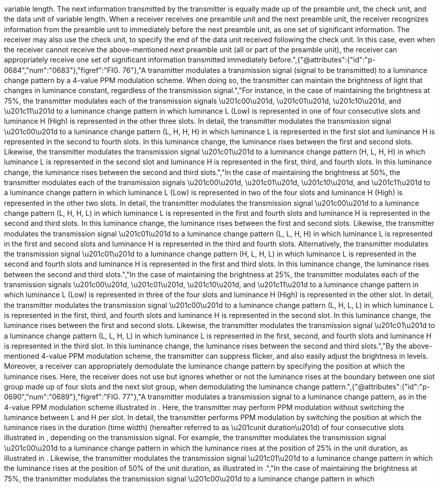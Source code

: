 variable length. The next information transmitted by the transmitter is equally made up of the preamble unit, the check unit, and the data unit of variable length. When a receiver receives one preamble unit and the next preamble unit, the receiver recognizes information from the preamble unit to immediately before the next preamble unit, as one set of significant information. The receiver may also use the check unit, to specify the end of the data unit received following the check unit. In this case, even when the receiver cannot receive the above-mentioned next preamble unit (all or part of the preamble unit), the receiver can appropriately receive one set of significant information transmitted immediately before.",{"@attributes":{"id":"p-0684","num":"0683"},"figref":"FIG. 76"},"A transmitter modulates a transmission signal (signal to be transmitted) to a luminance change pattern by a 4-value PPM modulation scheme. When doing so, the transmitter can maintain the brightness of light that changes in luminance constant, regardless of the transmission signal.","For instance, in the case of maintaining the brightness at 75%, the transmitter modulates each of the transmission signals \u201c00\u201d, \u201c01\u201d, \u201c10\u201d, and \u201c11\u201d to a luminance change pattern in which luminance L (Low) is represented in one of four consecutive slots and luminance H (High) is represented in the other three slots. In detail, the transmitter modulates the transmission signal \u201c00\u201d to a luminance change pattern (L, H, H, H) in which luminance L is represented in the first slot and luminance H is represented in the second to fourth slots. In this luminance change, the luminance rises between the first and second slots. Likewise, the transmitter modulates the transmission signal \u201c01\u201d to a luminance change pattern (H, L, H, H) in which luminance L is represented in the second slot and luminance H is represented in the first, third, and fourth slots. In this luminance change, the luminance rises between the second and third slots.","In the case of maintaining the brightness at 50%, the transmitter modulates each of the transmission signals \u201c00\u201d, \u201c01\u201d, \u201c10\u201d, and \u201c11\u201d to a luminance change pattern in which luminance L (Low) is represented in two of the four slots and luminance H (High) is represented in the other two slots. In detail, the transmitter modulates the transmission signal \u201c00\u201d to a luminance change pattern (L, H, H, L) in which luminance L is represented in the first and fourth slots and luminance H is represented in the second and third slots. In this luminance change, the luminance rises between the first and second slots. Likewise, the transmitter modulates the transmission signal \u201c01\u201d to a luminance change pattern (L, L, H, H) in which luminance L is represented in the first and second slots and luminance H is represented in the third and fourth slots. Alternatively, the transmitter modulates the transmission signal \u201c01\u201d to a luminance change pattern (H, L, H, L) in which luminance L is represented in the second and fourth slots and luminance H is represented in the first and third slots. In this luminance change, the luminance rises between the second and third slots.","In the case of maintaining the brightness at 25%, the transmitter modulates each of the transmission signals \u201c00\u201d, \u201c01\u201d, \u201c10\u201d, and \u201c11\u201d to a luminance change pattern in which luminance L (Low) is represented in three of the four slots and luminance H (High) is represented in the other slot. In detail, the transmitter modulates the transmission signal \u201c00\u201d to a luminance change pattern (L, H, L, L) in which luminance L is represented in the first, third, and fourth slots and luminance H is represented in the second slot. In this luminance change, the luminance rises between the first and second slots. Likewise, the transmitter modulates the transmission signal \u201c01\u201d to a luminance change pattern (L, L, H, L) in which luminance L is represented in the first, second, and fourth slots and luminance H is represented in the third slot. In this luminance change, the luminance rises between the second and third slots.","By the above-mentioned 4-value PPM modulation scheme, the transmitter can suppress flicker, and also easily adjust the brightness in levels. Moreover, a receiver can appropriately demodulate the luminance change pattern by specifying the position at which the luminance rises. Here, the receiver does not use but ignores whether or not the luminance rises at the boundary between one slot group made up of four slots and the next slot group, when demodulating the luminance change pattern.",{"@attributes":{"id":"p-0690","num":"0689"},"figref":"FIG. 77"},"A transmitter modulates a transmission signal to a luminance change pattern, as in the 4-value PPM modulation scheme illustrated in . Here, the transmitter may perform PPM modulation without switching the luminance between L and H per slot. In detail, the transmitter performs PPM modulation by switching the position at which the luminance rises in the duration (time width) (hereafter referred to as \u201cunit duration\u201d) of four consecutive slots illustrated in , depending on the transmission signal. For example, the transmitter modulates the transmission signal \u201c00\u201d to a luminance change pattern in which the luminance rises at the position of 25% in the unit duration, as illustrated in . Likewise, the transmitter modulates the transmission signal \u201c01\u201d to a luminance change pattern in which the luminance rises at the position of 50% of the unit duration, as illustrated in .","In the case of maintaining the brightness at 75%, the transmitter modulates the transmission signal \u201c00\u201d to a luminance change pattern in which